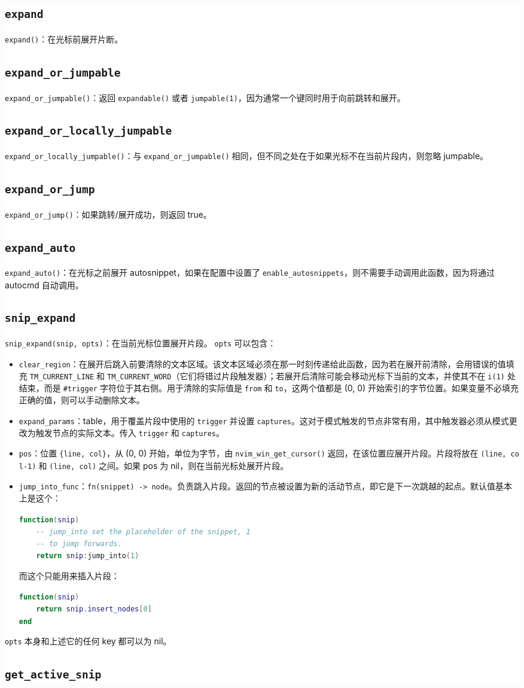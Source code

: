 ## `expand`

`expand()`：在光标前展开片断。

## `expand_or_jumpable`

`expand_or_jumpable()`：返回 `expandable()` 或者 `jumpable(1)`，因为通常一个键同时用于向前跳转和展开。

## `expand_or_locally_jumpable`

`expand_or_locally_jumpable()`：与 `expand_or_jumpable()` 相同，但不同之处在于如果光标不在当前片段内，则忽略 jumpable。

## `expand_or_jump`

`expand_or_jump()`：如果跳转/展开成功，则返回 true。

## `expand_auto`

`expand_auto()`：在光标之前展开 autosnippet，如果在配置中设置了 `enable_autosnippets`，则不需要手动调用此函数，因为将通过 autocmd 自动调用。

## `snip_expand`

`snip_expand(snip, opts)`：在当前光标位置展开片段。 `opts` 可以包含：
* `clear_region`：在展开后跳入前要清除的文本区域。该文本区域必须在那一时刻传递给此函数，因为若在展开前清除，会用错误的值填充
  `TM_CURRENT_LINE` 和 `TM_CURRENT_WORD`（它们将错过片段触发器）；若展开后清除可能会移动光标下当前的文本，并使其不在 `i(1)`
  处结束，而是 `#trigger` 字符位于其右侧。用于清除的实际值是 `from` 和 `to`，这两个值都是 (0, 0) 
  开始索引的字节位置。如果变量不必填充正确的值，则可以手动删除文本。
* `expand_params`：table，用于覆盖片段中使用的 `trigger` 并设置 
  `captures`。这对于模式触发的节点非常有用，其中触发器必须从模式更改为触发节点的实际文本。传入 `trigger` 和 `captures`。
* `pos`：位置 `{line, col}`，从 (0, 0) 开始，单位为字节，由 `nvim_win_get_cursor()` 返回，在该位置应展开片段。片段将放在
  `(line, col-1)` 和 `(line, col)` 之间。如果 pos 为 nil，则在当前光标处展开片段。
* `jump_into_func`：`fn(snippet) -> node`。负责跳入片段。返回的节点被设置为新的活动节点，即它是下一次跳越的起点。默认值基本上是这个：
    ```lua
    function(snip)
    	-- jump_into set the placeholder of the snippet, 1
    	-- to jump forwards.
    	return snip:jump_into(1)
    ```

    而这个只能用来插入片段：
    ```lua
    function(snip)
    	return snip.insert_nodes[0]
    end
    ```

`opts` 本身和上述它的任何 key 都可以为 nil。

## `get_active_snip`


[`Examples/Snippets.lua` ]: https://github.com/L3MON4D3/LuaSnip/blob/master/Examples/snippets.lua